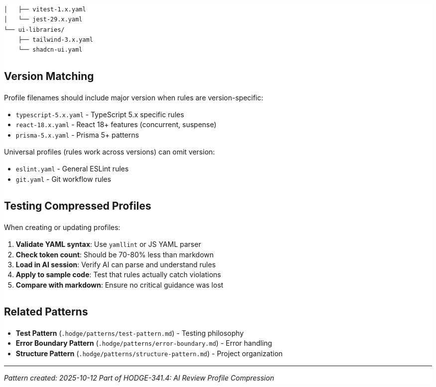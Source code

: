 ```
│   ├── vitest-1.x.yaml
│   └── jest-29.x.yaml
└── ui-libraries/
    ├── tailwind-3.x.yaml
    └── shadcn-ui.yaml
```

## Version Matching

Profile filenames should include major version when rules are version-specific:

- `typescript-5.x.yaml` - TypeScript 5.x specific rules
- `react-18.x.yaml` - React 18+ features (concurrent, suspense)
- `prisma-5.x.yaml` - Prisma 5+ patterns

Universal profiles (rules work across versions) can omit version:

- `eslint.yaml` - General ESLint rules
- `git.yaml` - Git workflow rules

## Testing Compressed Profiles

When creating or updating profiles:

1. **Validate YAML syntax**: Use `yamllint` or JS YAML parser
2. **Check token count**: Should be 70-80% less than markdown
3. **Load in AI session**: Verify AI can parse and understand rules
4. **Apply to sample code**: Test that rules actually catch violations
5. **Compare with markdown**: Ensure no critical guidance was lost

## Related Patterns

- **Test Pattern** (`.hodge/patterns/test-pattern.md`) - Testing philosophy
- **Error Boundary Pattern** (`.hodge/patterns/error-boundary.md`) - Error handling
- **Structure Pattern** (`.hodge/patterns/structure-pattern.md`) - Project organization

---

*Pattern created: 2025-10-12*
*Part of HODGE-341.4: AI Review Profile Compression*
